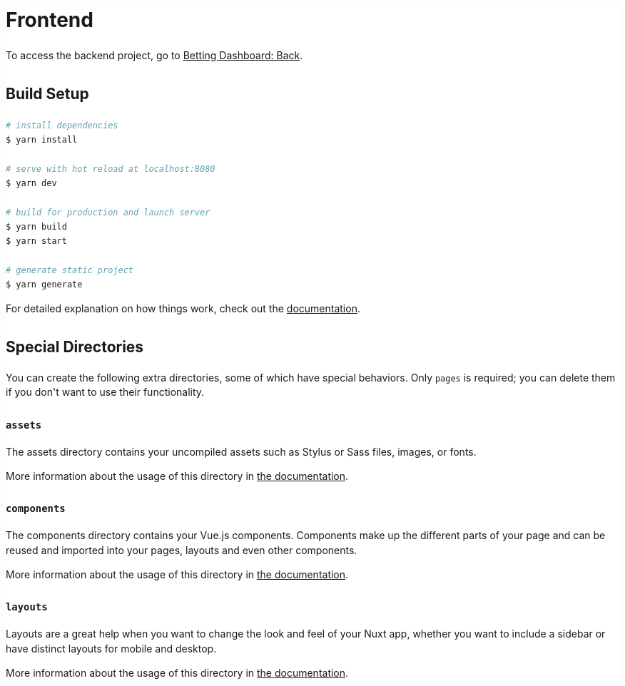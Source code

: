 # Frontend

To access the backend project, go to [Betting Dashboard: Back](https://github.com/caiomelo22/Betting-Dashboard-Back).

## Build Setup

```bash
# install dependencies
$ yarn install

# serve with hot reload at localhost:8080
$ yarn dev

# build for production and launch server
$ yarn build
$ yarn start

# generate static project
$ yarn generate
```

For detailed explanation on how things work, check out the [documentation](https://nuxtjs.org).

## Special Directories

You can create the following extra directories, some of which have special behaviors. Only `pages` is required; you can delete them if you don't want to use their functionality.

### `assets`

The assets directory contains your uncompiled assets such as Stylus or Sass files, images, or fonts.

More information about the usage of this directory in [the documentation](https://nuxtjs.org/docs/2.x/directory-structure/assets).

### `components`

The components directory contains your Vue.js components. Components make up the different parts of your page and can be reused and imported into your pages, layouts and even other components.

More information about the usage of this directory in [the documentation](https://nuxtjs.org/docs/2.x/directory-structure/components).

### `layouts`

Layouts are a great help when you want to change the look and feel of your Nuxt app, whether you want to include a sidebar or have distinct layouts for mobile and desktop.

More information about the usage of this directory in [the documentation](https://nuxtjs.org/docs/2.x/directory-structure/layouts).
